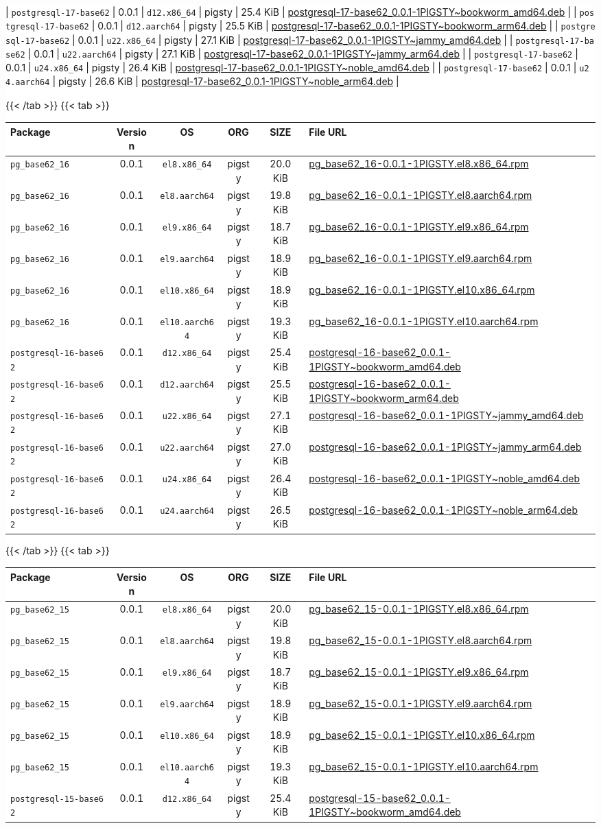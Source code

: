 | `postgresql-17-base62` | 0.0.1 | `d12.x86_64` | pigsty | 25.4 KiB | [postgresql-17-base62_0.0.1-1PIGSTY~bookworm_amd64.deb](https://repo.pigsty.io/apt/pgsql/bookworm/pool/main/b/base62/postgresql-17-base62_0.0.1-1PIGSTY~bookworm_amd64.deb) |
| `postgresql-17-base62` | 0.0.1 | `d12.aarch64` | pigsty | 25.5 KiB | [postgresql-17-base62_0.0.1-1PIGSTY~bookworm_arm64.deb](https://repo.pigsty.io/apt/pgsql/bookworm/pool/main/b/base62/postgresql-17-base62_0.0.1-1PIGSTY~bookworm_arm64.deb) |
| `postgresql-17-base62` | 0.0.1 | `u22.x86_64` | pigsty | 27.1 KiB | [postgresql-17-base62_0.0.1-1PIGSTY~jammy_amd64.deb](https://repo.pigsty.io/apt/pgsql/jammy/pool/main/b/base62/postgresql-17-base62_0.0.1-1PIGSTY~jammy_amd64.deb) |
| `postgresql-17-base62` | 0.0.1 | `u22.aarch64` | pigsty | 27.1 KiB | [postgresql-17-base62_0.0.1-1PIGSTY~jammy_arm64.deb](https://repo.pigsty.io/apt/pgsql/jammy/pool/main/b/base62/postgresql-17-base62_0.0.1-1PIGSTY~jammy_arm64.deb) |
| `postgresql-17-base62` | 0.0.1 | `u24.x86_64` | pigsty | 26.4 KiB | [postgresql-17-base62_0.0.1-1PIGSTY~noble_amd64.deb](https://repo.pigsty.io/apt/pgsql/noble/pool/main/b/base62/postgresql-17-base62_0.0.1-1PIGSTY~noble_amd64.deb) |
| `postgresql-17-base62` | 0.0.1 | `u24.aarch64` | pigsty | 26.6 KiB | [postgresql-17-base62_0.0.1-1PIGSTY~noble_arm64.deb](https://repo.pigsty.io/apt/pgsql/noble/pool/main/b/base62/postgresql-17-base62_0.0.1-1PIGSTY~noble_arm64.deb) |

{{< /tab >}}
{{< tab >}}

| **Package** | **Version** | **OS** | **ORG** | **SIZE** | **File URL** |
|:------------|:-----------:|:------:|:-------:|:--------:|:--------------|
| `pg_base62_16` | 0.0.1 | `el8.x86_64` | pigsty | 20.0 KiB | [pg_base62_16-0.0.1-1PIGSTY.el8.x86_64.rpm](https://repo.pigsty.io/yum/pgsql/el8.x86_64/pg_base62_16-0.0.1-1PIGSTY.el8.x86_64.rpm) |
| `pg_base62_16` | 0.0.1 | `el8.aarch64` | pigsty | 19.8 KiB | [pg_base62_16-0.0.1-1PIGSTY.el8.aarch64.rpm](https://repo.pigsty.io/yum/pgsql/el8.aarch64/pg_base62_16-0.0.1-1PIGSTY.el8.aarch64.rpm) |
| `pg_base62_16` | 0.0.1 | `el9.x86_64` | pigsty | 18.7 KiB | [pg_base62_16-0.0.1-1PIGSTY.el9.x86_64.rpm](https://repo.pigsty.io/yum/pgsql/el9.x86_64/pg_base62_16-0.0.1-1PIGSTY.el9.x86_64.rpm) |
| `pg_base62_16` | 0.0.1 | `el9.aarch64` | pigsty | 18.9 KiB | [pg_base62_16-0.0.1-1PIGSTY.el9.aarch64.rpm](https://repo.pigsty.io/yum/pgsql/el9.aarch64/pg_base62_16-0.0.1-1PIGSTY.el9.aarch64.rpm) |
| `pg_base62_16` | 0.0.1 | `el10.x86_64` | pigsty | 18.9 KiB | [pg_base62_16-0.0.1-1PIGSTY.el10.x86_64.rpm](https://repo.pigsty.io/yum/pgsql/el10.x86_64/pg_base62_16-0.0.1-1PIGSTY.el10.x86_64.rpm) |
| `pg_base62_16` | 0.0.1 | `el10.aarch64` | pigsty | 19.3 KiB | [pg_base62_16-0.0.1-1PIGSTY.el10.aarch64.rpm](https://repo.pigsty.io/yum/pgsql/el10.aarch64/pg_base62_16-0.0.1-1PIGSTY.el10.aarch64.rpm) |
| `postgresql-16-base62` | 0.0.1 | `d12.x86_64` | pigsty | 25.4 KiB | [postgresql-16-base62_0.0.1-1PIGSTY~bookworm_amd64.deb](https://repo.pigsty.io/apt/pgsql/bookworm/pool/main/b/base62/postgresql-16-base62_0.0.1-1PIGSTY~bookworm_amd64.deb) |
| `postgresql-16-base62` | 0.0.1 | `d12.aarch64` | pigsty | 25.5 KiB | [postgresql-16-base62_0.0.1-1PIGSTY~bookworm_arm64.deb](https://repo.pigsty.io/apt/pgsql/bookworm/pool/main/b/base62/postgresql-16-base62_0.0.1-1PIGSTY~bookworm_arm64.deb) |
| `postgresql-16-base62` | 0.0.1 | `u22.x86_64` | pigsty | 27.1 KiB | [postgresql-16-base62_0.0.1-1PIGSTY~jammy_amd64.deb](https://repo.pigsty.io/apt/pgsql/jammy/pool/main/b/base62/postgresql-16-base62_0.0.1-1PIGSTY~jammy_amd64.deb) |
| `postgresql-16-base62` | 0.0.1 | `u22.aarch64` | pigsty | 27.0 KiB | [postgresql-16-base62_0.0.1-1PIGSTY~jammy_arm64.deb](https://repo.pigsty.io/apt/pgsql/jammy/pool/main/b/base62/postgresql-16-base62_0.0.1-1PIGSTY~jammy_arm64.deb) |
| `postgresql-16-base62` | 0.0.1 | `u24.x86_64` | pigsty | 26.4 KiB | [postgresql-16-base62_0.0.1-1PIGSTY~noble_amd64.deb](https://repo.pigsty.io/apt/pgsql/noble/pool/main/b/base62/postgresql-16-base62_0.0.1-1PIGSTY~noble_amd64.deb) |
| `postgresql-16-base62` | 0.0.1 | `u24.aarch64` | pigsty | 26.5 KiB | [postgresql-16-base62_0.0.1-1PIGSTY~noble_arm64.deb](https://repo.pigsty.io/apt/pgsql/noble/pool/main/b/base62/postgresql-16-base62_0.0.1-1PIGSTY~noble_arm64.deb) |

{{< /tab >}}
{{< tab >}}

| **Package** | **Version** | **OS** | **ORG** | **SIZE** | **File URL** |
|:------------|:-----------:|:------:|:-------:|:--------:|:--------------|
| `pg_base62_15` | 0.0.1 | `el8.x86_64` | pigsty | 20.0 KiB | [pg_base62_15-0.0.1-1PIGSTY.el8.x86_64.rpm](https://repo.pigsty.io/yum/pgsql/el8.x86_64/pg_base62_15-0.0.1-1PIGSTY.el8.x86_64.rpm) |
| `pg_base62_15` | 0.0.1 | `el8.aarch64` | pigsty | 19.8 KiB | [pg_base62_15-0.0.1-1PIGSTY.el8.aarch64.rpm](https://repo.pigsty.io/yum/pgsql/el8.aarch64/pg_base62_15-0.0.1-1PIGSTY.el8.aarch64.rpm) |
| `pg_base62_15` | 0.0.1 | `el9.x86_64` | pigsty | 18.7 KiB | [pg_base62_15-0.0.1-1PIGSTY.el9.x86_64.rpm](https://repo.pigsty.io/yum/pgsql/el9.x86_64/pg_base62_15-0.0.1-1PIGSTY.el9.x86_64.rpm) |
| `pg_base62_15` | 0.0.1 | `el9.aarch64` | pigsty | 18.9 KiB | [pg_base62_15-0.0.1-1PIGSTY.el9.aarch64.rpm](https://repo.pigsty.io/yum/pgsql/el9.aarch64/pg_base62_15-0.0.1-1PIGSTY.el9.aarch64.rpm) |
| `pg_base62_15` | 0.0.1 | `el10.x86_64` | pigsty | 18.9 KiB | [pg_base62_15-0.0.1-1PIGSTY.el10.x86_64.rpm](https://repo.pigsty.io/yum/pgsql/el10.x86_64/pg_base62_15-0.0.1-1PIGSTY.el10.x86_64.rpm) |
| `pg_base62_15` | 0.0.1 | `el10.aarch64` | pigsty | 19.3 KiB | [pg_base62_15-0.0.1-1PIGSTY.el10.aarch64.rpm](https://repo.pigsty.io/yum/pgsql/el10.aarch64/pg_base62_15-0.0.1-1PIGSTY.el10.aarch64.rpm) |
| `postgresql-15-base62` | 0.0.1 | `d12.x86_64` | pigsty | 25.4 KiB | [postgresql-15-base62_0.0.1-1PIGSTY~bookworm_amd64.deb](https://repo.pigsty.io/apt/pgsql/bookworm/pool/main/b/base62/postgresql-15-base62_0.0.1-1PIGSTY~bookworm_amd64.deb) |